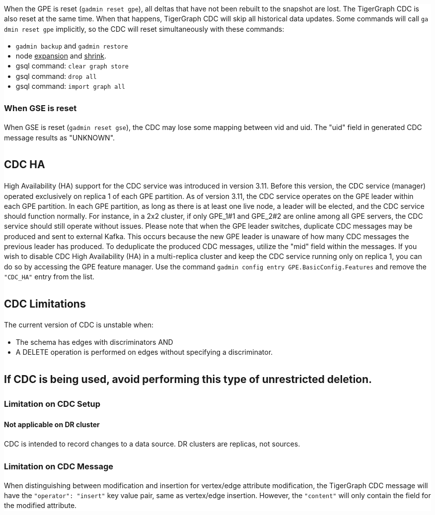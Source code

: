 When the GPE is reset (`gadmin reset gpe`), all deltas that have not been rebuilt to the snapshot are lost. The TigerGraph CDC is also reset at the same time. When that happens, TigerGraph CDC will skip all historical data updates. Some commands will call `gadmin reset gpe` implicitly, so the CDC will reset simultaneously with these commands:
  * `gadmin backup` and `gadmin restore`
  * node [expansion](https://docs.tigergraph.com/tigergraph-server/4.2/cluster-and-ha-management/expand-a-cluster) and [shrink](https://docs.tigergraph.com/tigergraph-server/4.2/cluster-and-ha-management/shrink-a-cluster).
  * gsql command: `clear graph store`
  * gsql command: `drop all`
  * gsql command: `import graph all`


### [](https://docs.tigergraph.com/tigergraph-server/3.11/system-management/change-data-capture/cdc-overview#_when_gse_is_reset)When GSE is reset
When GSE is reset (`gadmin reset gse`), the CDC may lose some mapping between vid and uid. The "uid" field in generated CDC message results as "UNKNOWN".
## [](https://docs.tigergraph.com/tigergraph-server/3.11/system-management/change-data-capture/cdc-overview#_cdc_ha)CDC HA
High Availability (HA) support for the CDC service was introduced in version 3.11. Before this version, the CDC service (manager) operated exclusively on replica 1 of each GPE partition.
As of version 3.11, the CDC service operates on the GPE leader within each GPE partition. In each GPE partition, as long as there is at least one live node, a leader will be elected, and the CDC service should function normally.
For instance, in a 2x2 cluster, if only GPE_1#1 and GPE_2#2 are online among all GPE servers, the CDC service should still operate without issues.
Please note that when the GPE leader switches, duplicate CDC messages may be produced and sent to external Kafka. This occurs because the new GPE leader is unaware of how many CDC messages the previous leader has produced. To deduplicate the produced CDC messages, utilize the "mid" field within the messages.
If you wish to disable CDC High Availability (HA) in a multi-replica cluster and keep the CDC service running only on replica 1, you can do so by accessing the GPE feature manager. Use the command `gadmin config entry GPE.BasicConfig.Features` and remove the `"CDC_HA"` entry from the list.
## [](https://docs.tigergraph.com/tigergraph-server/3.11/system-management/change-data-capture/cdc-overview#_cdc_limitations)CDC Limitations
The current version of CDC is unstable when:
  * The schema has edges with discriminators AND
  * A DELETE operation is performed on edges without specifying a discriminator.

If CDC is being used, avoid performing this type of unrestricted deletion.  
---  
### [](https://docs.tigergraph.com/tigergraph-server/3.11/system-management/change-data-capture/cdc-overview#_limitation_on_cdc_setup)Limitation on CDC Setup
#### [](https://docs.tigergraph.com/tigergraph-server/3.11/system-management/change-data-capture/cdc-overview#_not_applicable_on_dr_cluster)Not applicable on DR cluster
CDC is intended to record changes to a data source. DR clusters are replicas, not sources.
### [](https://docs.tigergraph.com/tigergraph-server/3.11/system-management/change-data-capture/cdc-overview#_limitation_on_cdc_message)Limitation on CDC Message
When distinguishing between modification and insertion for vertex/edge attribute modification, the TigerGraph CDC message will have the `"operator": "insert"` key value pair, same as vertex/edge insertion. However, the `"content"` will only contain the field for the modified attribute.